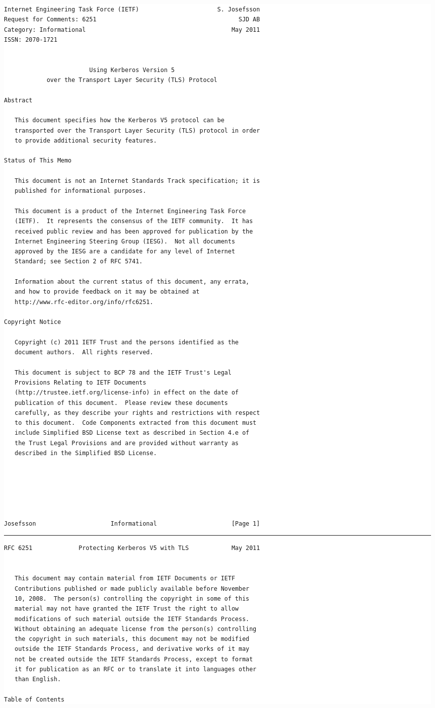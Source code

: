     Internet Engineering Task Force (IETF)                      S. Josefsson
    Request for Comments: 6251                                        SJD AB
    Category: Informational                                         May 2011
    ISSN: 2070-1721


                            Using Kerberos Version 5
                over the Transport Layer Security (TLS) Protocol

    Abstract

       This document specifies how the Kerberos V5 protocol can be
       transported over the Transport Layer Security (TLS) protocol in order
       to provide additional security features.

    Status of This Memo

       This document is not an Internet Standards Track specification; it is
       published for informational purposes.

       This document is a product of the Internet Engineering Task Force
       (IETF).  It represents the consensus of the IETF community.  It has
       received public review and has been approved for publication by the
       Internet Engineering Steering Group (IESG).  Not all documents
       approved by the IESG are a candidate for any level of Internet
       Standard; see Section 2 of RFC 5741.

       Information about the current status of this document, any errata,
       and how to provide feedback on it may be obtained at
       http://www.rfc-editor.org/info/rfc6251.

    Copyright Notice

       Copyright (c) 2011 IETF Trust and the persons identified as the
       document authors.  All rights reserved.

       This document is subject to BCP 78 and the IETF Trust's Legal
       Provisions Relating to IETF Documents
       (http://trustee.ietf.org/license-info) in effect on the date of
       publication of this document.  Please review these documents
       carefully, as they describe your rights and restrictions with respect
       to this document.  Code Components extracted from this document must
       include Simplified BSD License text as described in Section 4.e of
       the Trust Legal Provisions and are provided without warranty as
       described in the Simplified BSD License.






    Josefsson                     Informational                     [Page 1]

------------------------------------------------------------------------

``` newpage
RFC 6251             Protecting Kerberos V5 with TLS            May 2011


   This document may contain material from IETF Documents or IETF
   Contributions published or made publicly available before November
   10, 2008.  The person(s) controlling the copyright in some of this
   material may not have granted the IETF Trust the right to allow
   modifications of such material outside the IETF Standards Process.
   Without obtaining an adequate license from the person(s) controlling
   the copyright in such materials, this document may not be modified
   outside the IETF Standards Process, and derivative works of it may
   not be created outside the IETF Standards Process, except to format
   it for publication as an RFC or to translate it into languages other
   than English.

Table of Contents
```